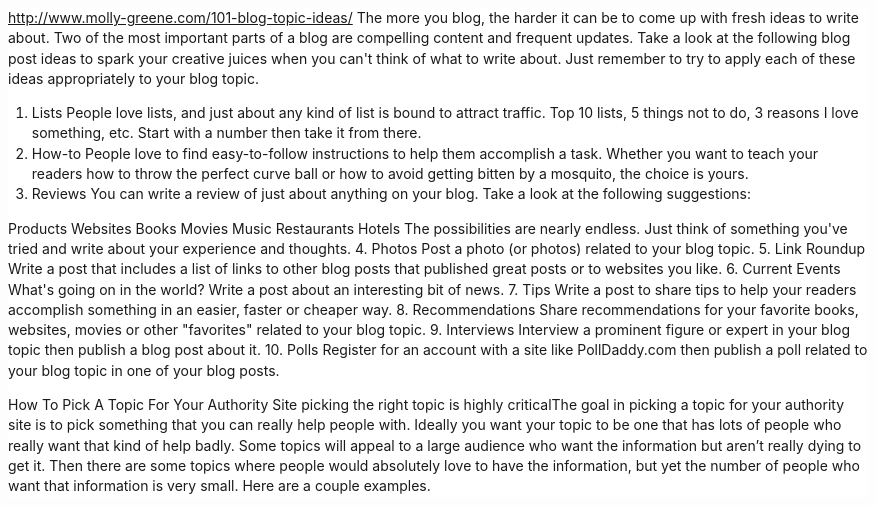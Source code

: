 http://www.molly-greene.com/101-blog-topic-ideas/
The more you blog, the harder it can be to come up with fresh ideas to write about. Two of the most important parts of a blog are compelling content and frequent updates. Take a look at the following blog post ideas to spark your creative juices when you can't think of what to write about. Just remember to try to apply each of these ideas appropriately to your blog topic.
1.  Lists
People love lists, and just about any kind of list is bound to attract traffic. Top 10 lists, 5 things not to do, 3 reasons I love something, etc. Start with a number then take it from there.
2.  How-to
People love to find easy-to-follow instructions to help them accomplish a task. Whether you want to teach your readers how to throw the perfect curve ball or how to avoid getting bitten by a mosquito, the choice is yours.
3.  Reviews
You can write a review of just about anything on your blog. Take a look at the following suggestions:

Products
Websites
Books
Movies
Music
Restaurants
Hotels
The possibilities are nearly endless. Just think of something you've tried and write about your experience and thoughts.
4.  Photos
Post a photo (or photos) related to your blog topic.
5.  Link Roundup
Write a post that includes a list of links to other blog posts that published great posts or to websites you like.
6.  Current Events
What's going on in the world? Write a post about an interesting bit of news.
7.  Tips
Write a post to share tips to help your readers accomplish something in an easier, faster or cheaper way.
8.  Recommendations
Share recommendations for your favorite books, websites, movies or other "favorites" related to your blog topic.
9.  Interviews
Interview a prominent figure or expert in your blog topic then publish a blog post about it.
10.  Polls
Register for an account with a site like PollDaddy.com then publish a poll related to your blog topic in one of your blog posts.






How To Pick A Topic For Your Authority Site
picking the right topic is highly criticalThe goal in picking a topic for your authority site is to pick something that you can really help people with.  Ideally you want your topic to be one that has lots of people who really want that kind of help badly.    Some topics will appeal to a large audience who want the information but aren’t really dying to get it.  Then there are some topics where people would absolutely love to have the information, but yet the number of people who want that information is very small.  Here are a couple examples.

